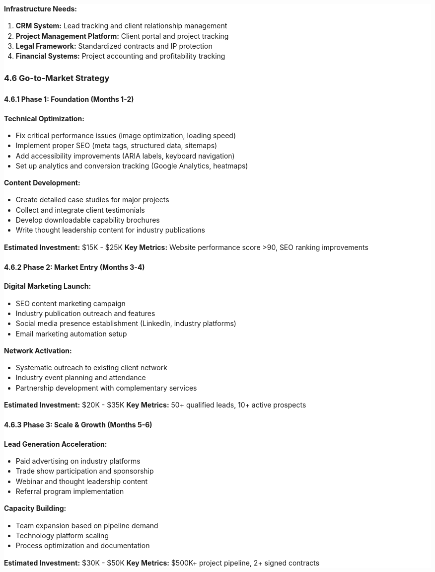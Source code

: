 **Infrastructure Needs:**
1. **CRM System:** Lead tracking and client relationship management
2. **Project Management Platform:** Client portal and project tracking
3. **Legal Framework:** Standardized contracts and IP protection
4. **Financial Systems:** Project accounting and profitability tracking

### 4.6 Go-to-Market Strategy

#### 4.6.1 Phase 1: Foundation (Months 1-2)

**Technical Optimization:**
-  Fix critical performance issues (image optimization, loading speed)
-  Implement proper SEO (meta tags, structured data, sitemaps)
-  Add accessibility improvements (ARIA labels, keyboard navigation)
-  Set up analytics and conversion tracking (Google Analytics, heatmaps)

**Content Development:**
-  Create detailed case studies for major projects
-  Collect and integrate client testimonials
-  Develop downloadable capability brochures
-  Write thought leadership content for industry publications

**Estimated Investment:** $15K - $25K
**Key Metrics:** Website performance score >90, SEO ranking improvements

#### 4.6.2 Phase 2: Market Entry (Months 3-4)

**Digital Marketing Launch:**
-  SEO content marketing campaign
-  Industry publication outreach and features
-  Social media presence establishment (LinkedIn, industry platforms)
-  Email marketing automation setup

**Network Activation:**
-  Systematic outreach to existing client network
-  Industry event planning and attendance
-  Partnership development with complementary services

**Estimated Investment:** $20K - $35K
**Key Metrics:** 50+ qualified leads, 10+ active prospects

#### 4.6.3 Phase 3: Scale & Growth (Months 5-6)

**Lead Generation Acceleration:**
-  Paid advertising on industry platforms
-  Trade show participation and sponsorship
-  Webinar and thought leadership content
-  Referral program implementation

**Capacity Building:**
-  Team expansion based on pipeline demand
-  Technology platform scaling
-  Process optimization and documentation

**Estimated Investment:** $30K - $50K
**Key Metrics:** $500K+ project pipeline, 2+ signed contracts
